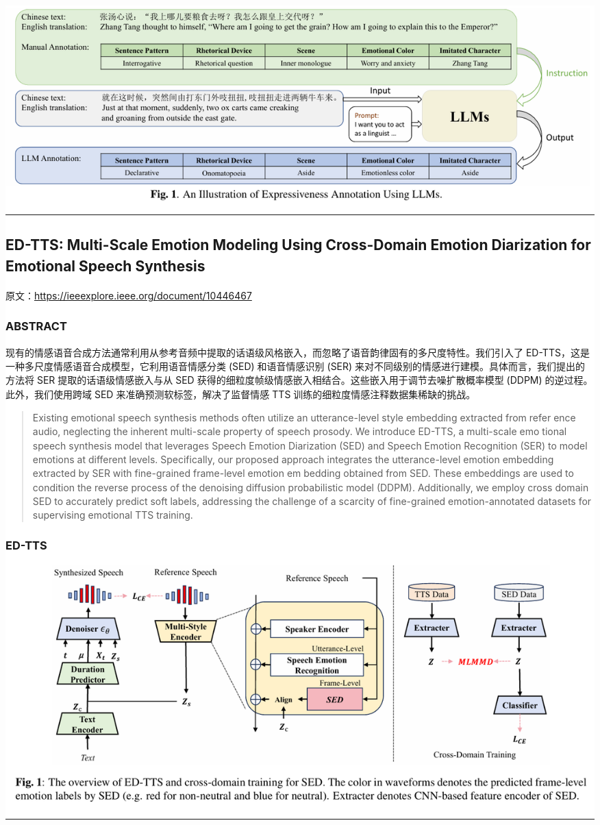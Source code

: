 ![img.png](plot/STORYTTS.png)
___
## ED-TTS: Multi-Scale Emotion Modeling Using Cross-Domain Emotion Diarization for Emotional Speech Synthesis
原文：https://ieeexplore.ieee.org/document/10446467
### ABSTRACT
现有的情感语音合成方法通常利用从参考音频中提取的话语级风格嵌入，而忽略了语音韵律固有的多尺度特性。我们引入了 ED-TTS，这是一种多尺度情感语音合成模型，它利用语音情感分类 (SED) 和语音情感识别 (SER) 来对不同级别的情感进行建模。具体而言，我们提出的方法将 SER 提取的话语级情感嵌入与从 SED 获得的细粒度帧级情感嵌入相结合。这些嵌入用于调节去噪扩散概率模型 (DDPM) 的逆过程。此外，我们使用跨域 SED 来准确预测软标签，解决了监督情感 TTS 训练的细粒度情感注释数据集稀缺的挑战。
>Existing emotional speech synthesis methods often utilize
 an utterance-level style embedding extracted from refer
ence audio, neglecting the inherent multi-scale property of
 speech prosody. We introduce ED-TTS, a multi-scale emo
tional speech synthesis model that leverages Speech Emotion
 Diarization (SED) and Speech Emotion Recognition (SER) to
 model emotions at different levels. Specifically, our proposed
 approach integrates the utterance-level emotion embedding
 extracted by SER with fine-grained frame-level emotion em
bedding obtained from SED. These embeddings are used
 to condition the reverse process of the denoising diffusion
 probabilistic model (DDPM). Additionally, we employ cross
domain SED to accurately predict soft labels, addressing the
 challenge of a scarcity of fine-grained emotion-annotated
 datasets for supervising emotional TTS training.
### ED-TTS
![img.png](plot/ED-TTS.png)
___